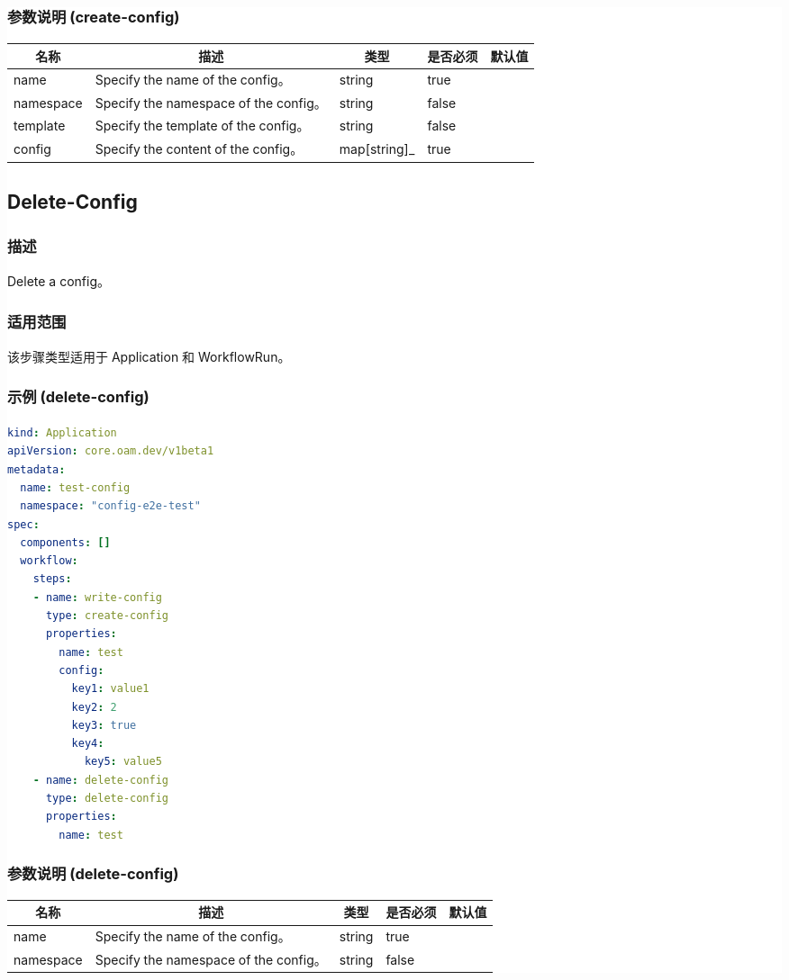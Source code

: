 ### 参数说明 (create-config)


 名称 | 描述 | 类型 | 是否必须 | 默认值 
 ------ | ------ | ------ | ------------ | --------- 
 name | Specify the name of the config。 | string | true |  
 namespace | Specify the namespace of the config。 | string | false |  
 template | Specify the template of the config。 | string | false |  
 config | Specify the content of the config。 | map[string]_ | true |  


## Delete-Config

### 描述

Delete a config。

### 适用范围

该步骤类型适用于 Application 和 WorkflowRun。

### 示例 (delete-config)

```yaml
kind: Application
apiVersion: core.oam.dev/v1beta1
metadata:
  name: test-config
  namespace: "config-e2e-test"
spec:
  components: []
  workflow:
    steps:
    - name: write-config
      type: create-config
      properties:
        name: test
        config: 
          key1: value1
          key2: 2
          key3: true
          key4: 
            key5: value5
    - name: delete-config
      type: delete-config
      properties:
        name: test
```

### 参数说明 (delete-config)


 名称 | 描述 | 类型 | 是否必须 | 默认值 
 ------ | ------ | ------ | ------------ | --------- 
 name | Specify the name of the config。 | string | true |  
 namespace | Specify the namespace of the config。 | string | false |  
